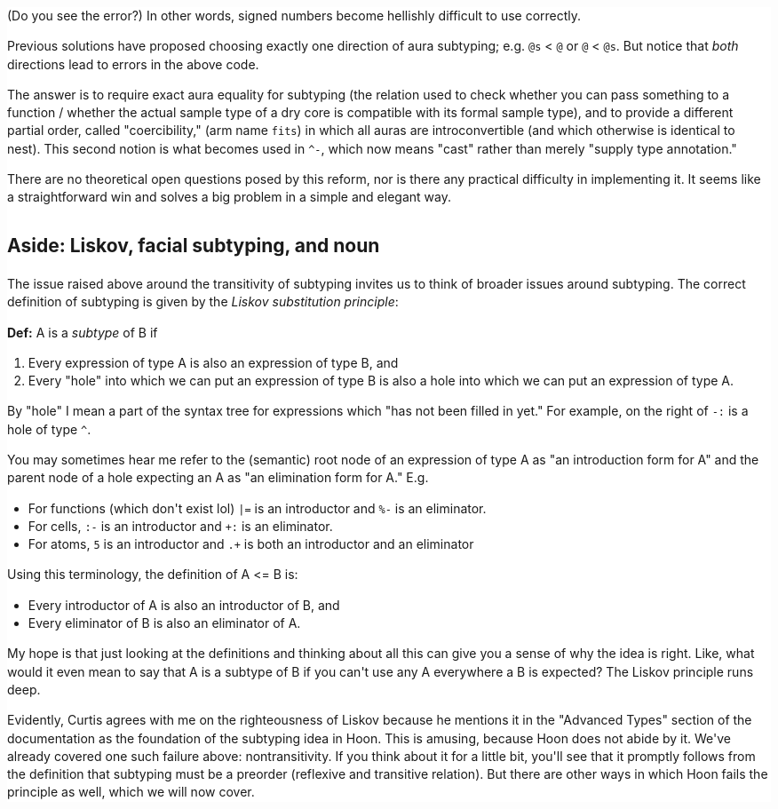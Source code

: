(Do you see the error?) In other words, signed numbers become hellishly
difficult to use correctly.

Previous solutions have proposed choosing exactly one direction of aura
subtyping; e.g. `@s` < `@` or `@` < `@s`. But notice that *both* directions lead
to errors in the above code.

The answer is to require exact aura equality for subtyping (the relation used
to check whether you can pass something to a function / whether the actual
sample type of a dry core is compatible with its formal sample type), and to
provide a different partial order, called "coercibility," (arm name `fits`) in
which all auras are introconvertible (and which otherwise is identical to nest).
This second notion is what becomes used in `^-`, which now means "cast" rather
than merely "supply type annotation."

There are no theoretical open questions posed by this reform, nor is there any
practical difficulty in implementing it. It seems like a straightforward win
and solves a big problem in a simple and elegant way.

## Aside: Liskov, facial subtyping, and noun

The issue raised above around the transitivity of subtyping invites us to think
of broader issues around subtyping. The correct definition of subtyping is given
by the *Liskov substitution principle*:

**Def:** A is a *subtype* of B if
1. Every expression of type A is also an expression of type B, and
2. Every "hole" into which we can put an expression of type B is also a hole
   into which we can put an expression of type A.

By "hole" I mean a part of the syntax tree for expressions which "has not been
filled in yet." For example, on the right of `-:` is a hole of type `^`.

You may sometimes hear me refer to the (semantic) root node of an expression of
type A as "an introduction form for A" and the parent node of a hole expecting
an A as "an elimination form for A." E.g.
- For functions (which don't exist lol) `|=` is an introductor and `%-` is an
  eliminator.
- For cells, `:-` is an introductor and `+:` is an eliminator.
- For atoms, `5` is an introductor and `.+` is both an introductor and an
  eliminator

Using this terminology, the definition of A <= B is:
- Every introductor of A is also an introductor of B, and
- Every eliminator of B is also an eliminator of A.

My hope is that just looking at the definitions and thinking about all this can
give you a sense of why the idea is right. Like, what would it even mean to say
that A is a subtype of B if you can't use any A everywhere a B is expected? The
Liskov principle runs deep.

Evidently, Curtis agrees with me on the righteousness of Liskov because he
mentions it in the "Advanced Types" section of the documentation as the
foundation of the subtyping idea in Hoon. This is amusing, because Hoon does not
abide by it. We've already covered one such failure above: nontransitivity. If
you think about it for a little bit, you'll see that it promptly follows from
the definition that subtyping must be a preorder (reflexive and transitive
relation). But there are other ways in which Hoon fails the principle as well,
which we will now cover.
